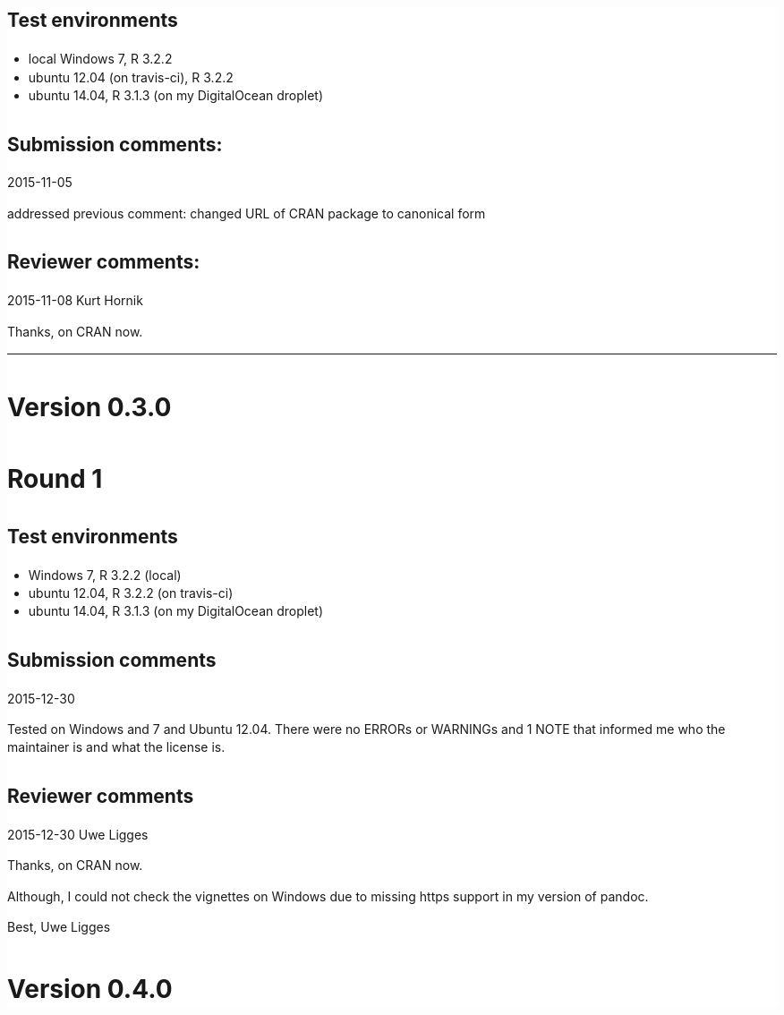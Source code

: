 ## Test environments

* local Windows 7, R 3.2.2
* ubuntu 12.04 (on travis-ci), R 3.2.2
* ubuntu 14.04, R 3.1.3 (on my DigitalOcean droplet)

## Submission comments:

2015-11-05

addressed previous comment: changed URL of CRAN package to canonical form

## Reviewer comments:

2015-11-08 Kurt Hornik

Thanks, on CRAN now.

---

# Version 0.3.0

# Round 1

## Test environments

* Windows 7, R 3.2.2 (local)
* ubuntu 12.04, R 3.2.2 (on travis-ci)
* ubuntu 14.04, R 3.1.3 (on my DigitalOcean droplet)

## Submission comments

2015-12-30

Tested on Windows and 7 and Ubuntu 12.04. There were no ERRORs or WARNINGs and 1 NOTE that informed me who the maintainer is and what the license is.

## Reviewer comments

2015-12-30 Uwe Ligges

Thanks, on CRAN now.

Although, I could not check the vignettes on Windows due to missing https support in my version of pandoc.

Best,
Uwe Ligges

# Version 0.4.0
